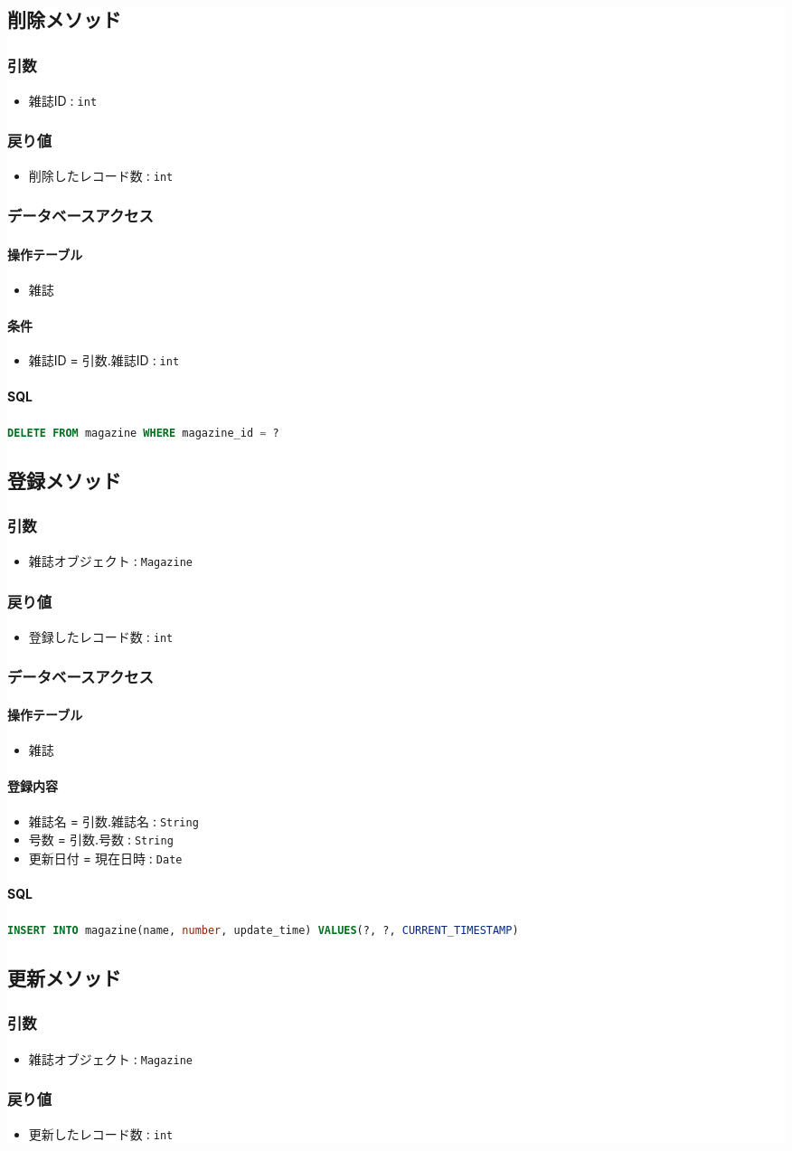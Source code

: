 ## 削除メソッド
### 引数
- 雑誌ID : `int`

### 戻り値
- 削除したレコード数 : `int`

### データベースアクセス
#### 操作テーブル
- 雑誌

#### 条件
- 雑誌ID = 引数.雑誌ID : `int`

#### SQL
```sql
DELETE FROM magazine WHERE magazine_id = ?
```

## 登録メソッド
### 引数
- 雑誌オブジェクト : `Magazine`

### 戻り値
- 登録したレコード数 : `int`

### データベースアクセス
#### 操作テーブル
- 雑誌

#### 登録内容
- 雑誌名 = 引数.雑誌名 : `String`
- 号数 = 引数.号数 : `String`
- 更新日付 = 現在日時 : `Date`

#### SQL
```sql
INSERT INTO magazine(name, number, update_time) VALUES(?, ?, CURRENT_TIMESTAMP)
```

## 更新メソッド
### 引数
- 雑誌オブジェクト : `Magazine`

### 戻り値
- 更新したレコード数 : `int`
